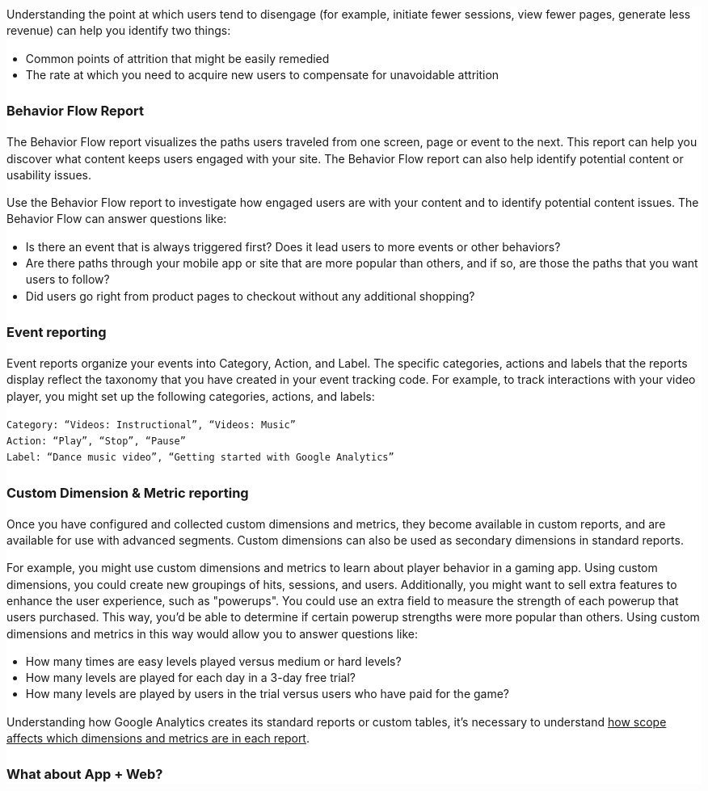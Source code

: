 Understanding the point at which users tend to disengage (for example, initiate fewer sessions, view fewer pages, generate less revenue) can help you identify two things:

* Common points of attrition that might be easily remedied
* The rate at which you need to acquire new users to compensate for unavoidable attrition

### Behavior Flow Report

The Behavior Flow report visualizes the paths users traveled from one screen, page or event to the next. This report can help you discover what content keeps users engaged with your site. The Behavior Flow report can also help identify potential content or usability issues.

Use the Behavior Flow report to investigate how engaged users are with your content and to identify potential content issues. The Behavior Flow can answer questions like:

* Is there an event that is always triggered first? Does it lead users to more events or other behaviors?
* Are there paths through your mobile app or site that are more popular than others, and if so, are those the paths that you want users to follow?
* Did users go right from product pages to checkout without any additional shopping?

### Event reporting

Event reports organize your events into Category, Action, and Label. The specific categories, actions and labels that the reports display reflect the taxonomy that you have created in your event tracking code. For example, to track interactions with your video player, you might set up the following categories, actions, and labels:

```
Category: “Videos: Instructional”, “Videos: Music”
Action: “Play”, “Stop”, “Pause”
Label: “Dance music video”, “Getting started with Google Analytics”
```

### Custom Dimension & Metric reporting

Once you have configured and collected custom dimensions and metrics, they become available in custom reports, and are available for use with advanced segments. Custom dimensions can also be used as secondary dimensions in standard reports.

For example, you might use custom dimensions and metrics to learn about player behavior in a gaming app. Using custom dimensions, you could create new groupings of hits, sessions, and users. Additionally, you might want to sell extra features to enhance the user experience, such as "powerups". You could use an extra field to measure the strength of each powerup that users purchased. This way, you’d be able to determine if certain powerup strengths were more popular than others. Using custom dimensions and metrics in this way would allow you to answer questions like:

* How many times are easy levels played versus medium or hard levels?
* How many levels are played for each day in a 3-day free trial?
* How many levels are played by users in the trial versus users who have paid for the game?

Understanding how Google Analytics creates its standard reports or custom tables, it’s necessary to understand [how scope affects which dimensions and metrics are in each report](https://support.google.com/analytics/answer/1033861?hl=en).

### What about App + Web?
